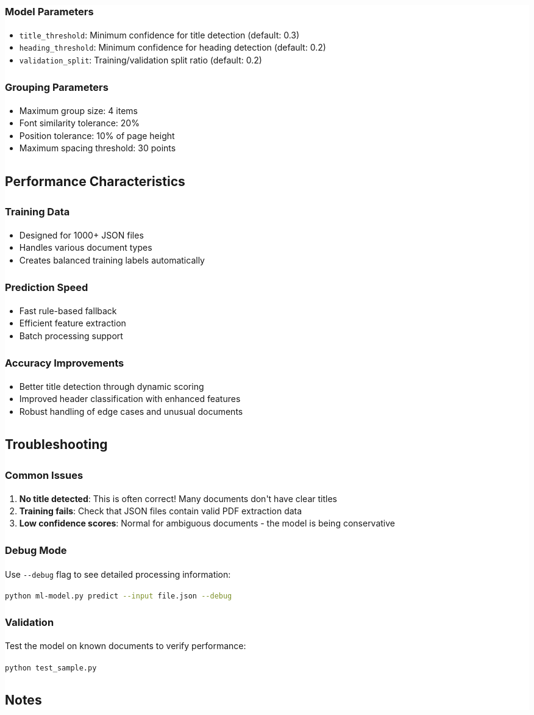 ### Model Parameters
- `title_threshold`: Minimum confidence for title detection (default: 0.3)
- `heading_threshold`: Minimum confidence for heading detection (default: 0.2)
- `validation_split`: Training/validation split ratio (default: 0.2)

### Grouping Parameters
- Maximum group size: 4 items
- Font similarity tolerance: 20%
- Position tolerance: 10% of page height
- Maximum spacing threshold: 30 points

## Performance Characteristics

### Training Data
- Designed for 1000+ JSON files
- Handles various document types
- Creates balanced training labels automatically

### Prediction Speed
- Fast rule-based fallback
- Efficient feature extraction
- Batch processing support

### Accuracy Improvements
- Better title detection through dynamic scoring
- Improved header classification with enhanced features
- Robust handling of edge cases and unusual documents

## Troubleshooting

### Common Issues

1. **No title detected**: This is often correct! Many documents don't have clear titles
2. **Training fails**: Check that JSON files contain valid PDF extraction data
3. **Low confidence scores**: Normal for ambiguous documents - the model is being conservative

### Debug Mode
Use `--debug` flag to see detailed processing information:
```bash
python ml-model.py predict --input file.json --debug
```

### Validation
Test the model on known documents to verify performance:
```bash
python test_sample.py
```

## Notes
